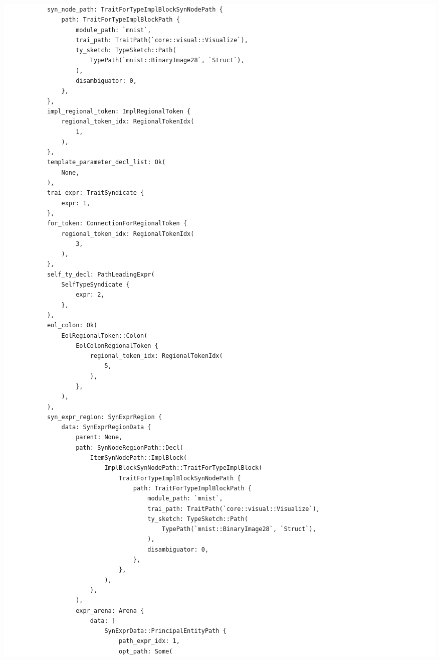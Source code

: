                 syn_node_path: TraitForTypeImplBlockSynNodePath {
                    path: TraitForTypeImplBlockPath {
                        module_path: `mnist`,
                        trai_path: TraitPath(`core::visual::Visualize`),
                        ty_sketch: TypeSketch::Path(
                            TypePath(`mnist::BinaryImage28`, `Struct`),
                        ),
                        disambiguator: 0,
                    },
                },
                impl_regional_token: ImplRegionalToken {
                    regional_token_idx: RegionalTokenIdx(
                        1,
                    ),
                },
                template_parameter_decl_list: Ok(
                    None,
                ),
                trai_expr: TraitSyndicate {
                    expr: 1,
                },
                for_token: ConnectionForRegionalToken {
                    regional_token_idx: RegionalTokenIdx(
                        3,
                    ),
                },
                self_ty_decl: PathLeadingExpr(
                    SelfTypeSyndicate {
                        expr: 2,
                    },
                ),
                eol_colon: Ok(
                    EolRegionalToken::Colon(
                        EolColonRegionalToken {
                            regional_token_idx: RegionalTokenIdx(
                                5,
                            ),
                        },
                    ),
                ),
                syn_expr_region: SynExprRegion {
                    data: SynExprRegionData {
                        parent: None,
                        path: SynNodeRegionPath::Decl(
                            ItemSynNodePath::ImplBlock(
                                ImplBlockSynNodePath::TraitForTypeImplBlock(
                                    TraitForTypeImplBlockSynNodePath {
                                        path: TraitForTypeImplBlockPath {
                                            module_path: `mnist`,
                                            trai_path: TraitPath(`core::visual::Visualize`),
                                            ty_sketch: TypeSketch::Path(
                                                TypePath(`mnist::BinaryImage28`, `Struct`),
                                            ),
                                            disambiguator: 0,
                                        },
                                    },
                                ),
                            ),
                        ),
                        expr_arena: Arena {
                            data: [
                                SynExprData::PrincipalEntityPath {
                                    path_expr_idx: 1,
                                    opt_path: Some(